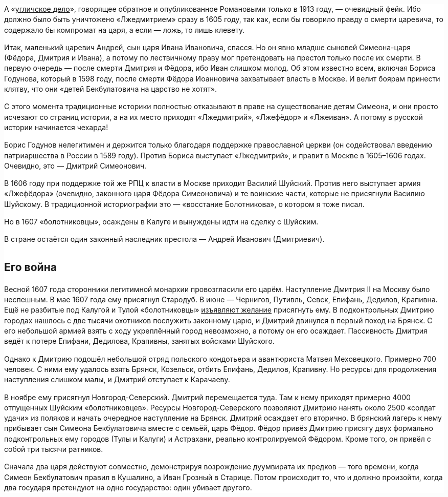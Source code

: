 А «[угличское дело](https://discours.io/articles/theory/rus-na-grani-sryva-kak-desyatok-lzhetsarey-borolis-za-prestol-i-pochemu-oni-ne-byli-samozvantsami)», говорящее обратное и опубликованное Романовыми только в 1913 году, — очевидный фейк. Ибо должно было быть уничтожено «Лжедмитрием» сразу в 1605 году, так как, если бы говорило правду о смерти царевича, то содержало бы компромат на царя, а если — ложь, то лишь клевету.

Итак, маленький царевич Андрей, сын царя Ивана Ивановича, спасся. Но он явно младше сыновей Симеона-царя (Фёдора, Дмитрия и Ивана), а потому по лествичному праву мог претендовать на престол только после их смерти. В первую очередь — после смерти Дмитрия и Фёдора, ибо Иван слишком молод. Об этом известно всем, включая Бориса Годунова, который в 1598 году, после смерти Фёдора Иоанновича захватывает власть в Москве. И велит боярам принести клятву, что они «детей Бекбулатовича на царство не хотят». 

С этого момента традиционные историки полностью отказывают в праве на существование детям Симеона, и они просто исчезают со страниц истории, а на их место приходят «Лжедмитрий», «Лжефёдор» и «Лжеиван». А потому в русской истории начинается чехарда! 

Борис Годунов нелегитимен и держится только благодаря поддержке православной церкви (он содействовал введению патриаршества в России в 1589 году). Против Бориса выступает «Лжедмитрий», и правит в Москве в 1605–1606 годах. Очевидно, это — Дмитрий Симеонович.

В 1606 году при поддержке той же РПЦ к власти в Москве приходит Василий Шуйский. Против него выступает армия «Лжефёдора» (очевидно, законного царя Фёдора Симеоновича) и те воинские части, которые не присягнули Василию Шуйскому. В традиционной историографии это — «восстание Болотникова», о котором я тоже писал.

Но в 1607 «болотниковцы», осаждены в Калуге и вынуждены идти на сделку с Шуйским.

В стране остаётся один законный наследник престола — Андрей Иванович (Дмитриевич).

## Его война

Весной 1607 года сторонники легитимной монархии провозгласили его царём. Наступление Дмитрия II на Москву было неспешным. В мае 1607 года ему присягнул Стародуб. В июне — Чернигов, Путивль, Севск, Епифань, Дедилов, Крапивна. Ещё не разбитые под Калугой и Тулой «болотниковцы» [изъявляют желание](https://discours.io/articles/theory/rus-na-grani-sryva-kak-peredel-vlasti-zamaskirovali-pod-krestyanskoe-vosstanie-bolotnikova) присягнуть ему. В подконтрольных Дмитрию городах нашлось с две тысячи охотников послужить законному царю, и Дмитрий двинулся в первый поход на Брянск. С его небольшой армией взять с ходу укреплённый город невозможно, а потому он его осаждает. Пассивность Дмитрия ведёт к потере Епифани, Дедилова, Крапивны, занятых войсками Шуйского.

Однако к Дмитрию подошёл небольшой отряд польского кондотьера и авантюриста Матвея Меховецкого. Примерно 700 человек. С ними ему удалось взять Брянск, Козельск, отбить Епифань, Дедилов, Крапивну. Но ресурсы для продолжения наступления слишком малы, и Дмитрий отступает к Карачаеву.

В ноябре ему присягнул Новгород-Северский. Дмитрий перемещается туда. Там к нему приходят примерно 4000 отпущенных Шуйским «болотниковцев». Ресурсы Новгород-Северского позволяют Дмитрию нанять около 2500 «солдат удачи» из поляков и начать очередное наступление на Брянск. Дмитрий осаждает его вторично. В брянский лагерь к нему прибывает сын Симеона Бекбулатовича вместе с семьёй, царь Фёдор. Фёдор привёз Дмитрию присягу двух формально подконтрольных ему городов (Тулы и Калуги) и Астрахани, реально контролируемой Фёдором. Кроме того, он привёл с собой три тысячи ратников. 

Сначала два царя действуют совместно, демонстрируя возрождение дуумвирата их предков — того времени, когда Симеон Бекбулатович правил в Кушалино, а Иван Грозный в Старице. Потом происходит то, что и должно произойти, когда два государя претендуют на одно государство: один убивает другого. 
